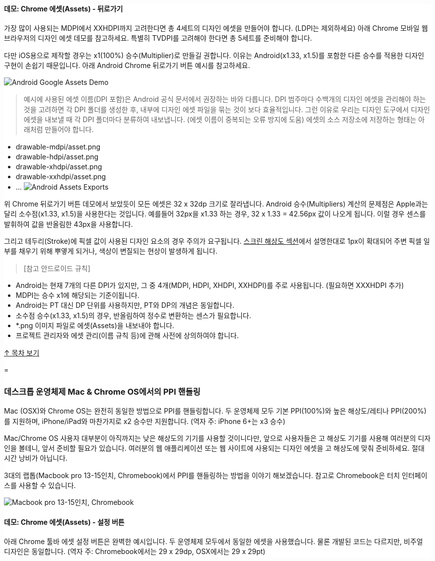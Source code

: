 #### 데모: Chrome 에셋(Assets) - 뒤로가기

가장 많이 사용되는 MDPI에서 XXHDPI까지 고려한다면 총 4세트의 디자인 에셋을 만들어야 합니다. (LDPI는 제외하세요) 아래 Chrome 모바일 웹 브라우저의 디자인 에셋 데모를 참고하세요. 특별히 TVDPI를 고려해야 한다면 총 5세트를 준비해야 합니다.

다만 iOS용으로 제작할 경우는 x1(100%) 승수(Multiplier)로 만들길 권합니다. 이유는 Android(x1.33, x1.5)를 포함한 다른 승수를 적용한 디자인 구현이 손쉽기 때문입니다. 아래 Android Chrome 뒤로가기 버튼 예시를 참고하세요.

![Android Google Assets Demo](http://sebastien-gabriel.com/designers-guide-to-dpi/images/android-09.png)

> 예시에 사용된 에셋 이름(DPI 포함)은 Android 공식 문서에서 권장하는 바와 다릅니다. DPI 범주마다 수백개의 디자인 에셋을 관리해야 하는 것을 고려하면 각 DPI 폴더를 생성한 후, 내부에 디자인 에셋 파일을 묶는 것이 보다 효율적입니다. 그런 이유로 우리는 디자인 도구에서 디자인 에셋을 내보낼 때 각 DPI 폴더마다 분류하여 내보냅니다. (에셋 이름이 중복되는 오류 방지에 도움) 에셋의 소스 저장소에 저장하는 형태는 아래처럼 만들어야 합니다.
- drawable-mdpi/asset.png
- drawable-hdpi/asset.png
- drawable-xhdpi/asset.png
- drawable-xxhdpi/asset.png
- ...
![Android Assets Exports](https://raw.githubusercontent.com/yamoo9/PSD2HTML-CSS/master/images/android-assets-exports.png)

위 Chrome 뒤로가기 버튼 데모에서 보았듯이 모든 에셋은 32 x 32dp 크기로 잘라냅니다. Android 승수(Multipliers) 계산의 문제점은 Apple과는 달리 소수점(x1.33, x1.5)을 사용한다는 것입니다. 예를들어 32px을 x1.33 하는 경우, 32 x 1.33 = 42.56px 값이 나오게 됩니다. 이럴 경우 센스를 발휘하여 값을 반올림한 43px을 사용합니다.

그리고 테두리(Stroke)에 픽셀 값이 사용된 디자인 요소의 경우 주의가 요구됩니다. [스크린 해상도 섹션](#%EC%8A%A4%ED%81%AC%EB%A6%B0-%ED%95%B4%EC%83%81%EB%8F%84)에서 설명한대로 1px이 확대되어 주변 픽셀 일부를 채우기 위해 뿌옇게 되거나, 색상이 변질되는 현상이 발생하게 됩니다.

> [참고 안드로이드 규칙]
- Android는 현재 7개의 다른 DPI가 있지만, 그 중 4개(MDPI, HDPI, XHDPI, XXHDPI)를 주로 사용됩니다. (필요하면 XXXHDPI 추가)
- MDPI는 승수 x1에 해당되는 기준이됩니다.
- Android는 PT 대신 DP 단위를 사용하지만, PT와 DP의 개념은 동일합니다.
- 소수점 승수(x1.33, x1.5)의 경우, 반올림하여 정수로 변환하는 센스가 필요합니다.
- *.png 이미지 파일로 에셋(Assets)을 내보내야 합니다.
- 프로젝트 관리자와 에셋 관리(이름 규칙 등)에 관해 사전에 상의하여야 합니다.

[↑ 목차 보기](#%EB%AA%A9%EC%B0%A8)

=

### 데스크톱 운영체제 Mac & Chrome OS에서의 PPI 핸들링

Mac (OSX)와 Chrome OS는 완전히 동일한 방법으로 PPI를 핸들링합니다. 두 운영체제 모두 기본 PPI(100%)와 높은 해상도/레티나 PPI(200%)를 지원하며, iPhone/iPad와 마찬가지로 x2 승수만 지원합니다. (역자 주: iPhone 6+는 x3 승수)

Mac/Chrome OS 사용자 대부분이 아직까지는 낮은 해상도의 기기를 사용할 것이니다만, 앞으로 사용자들은 고 해상도 기기를 사용해 여러분의 디자인을 볼테니, 앞서 준비할 필요가 있습니다. 여러분의 웹 애플리케이션 또는 웹 사이트에 사용되는 디자인 에셋을 고 해상도에 맞춰 준비하세요. 절대 시간 낭비가 아닙니다. 

3대의 랩톱(Macbook pro 13-15인치, Chromebook)에서 PPI를 핸들링하는 방법을 이야기 해보겠습니다. 참고로 Chromebook은 터치 인터페이스를 사용할 수 있습니다.

![Macbook pro 13-15인치, Chromebook](http://sebastien-gabriel.com/designers-guide-to-dpi/images/mac_cros_01.png)

#### 데모: Chrome 에셋(Assets) - 설정 버튼

아래 Chrome 툴바 에셋 설정 버튼은 완벽한 예시입니다. 두 운영체제 모두에서 동일한 에셋을 사용했습니다. 물론 개발된 코드는 다르지만, 비주얼 디자인은 동일합니다. (역자 주: Chromebook에서는 29 x 29dp, OSX에서는 29 x 29pt)

